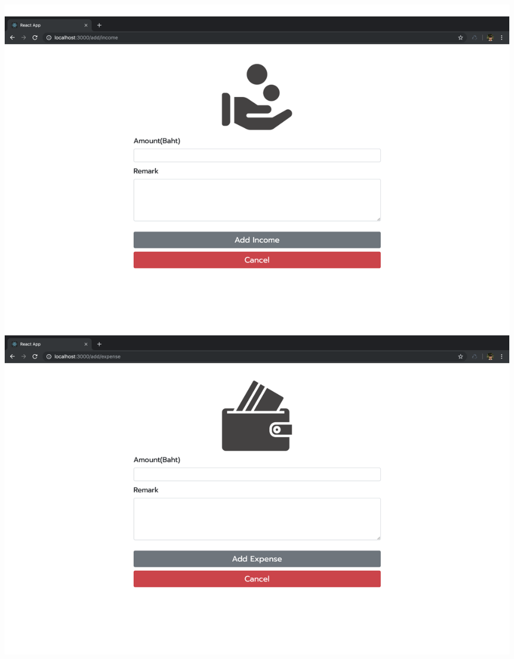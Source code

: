 <br>
<img src="/public/income.png" alt="Money-Recording" width="100%"/>
<br>
<img src="/public/expense.png" alt="Money-Recording" width="100%"/>
